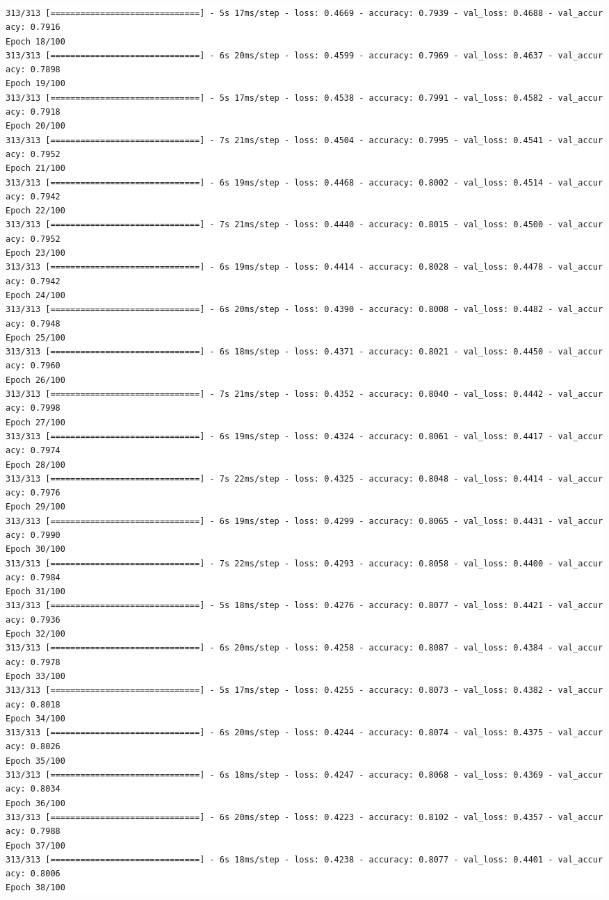     313/313 [==============================] - 5s 17ms/step - loss: 0.4669 - accuracy: 0.7939 - val_loss: 0.4688 - val_accuracy: 0.7916
    Epoch 18/100
    313/313 [==============================] - 6s 20ms/step - loss: 0.4599 - accuracy: 0.7969 - val_loss: 0.4637 - val_accuracy: 0.7898
    Epoch 19/100
    313/313 [==============================] - 5s 17ms/step - loss: 0.4538 - accuracy: 0.7991 - val_loss: 0.4582 - val_accuracy: 0.7918
    Epoch 20/100
    313/313 [==============================] - 7s 21ms/step - loss: 0.4504 - accuracy: 0.7995 - val_loss: 0.4541 - val_accuracy: 0.7952
    Epoch 21/100
    313/313 [==============================] - 6s 19ms/step - loss: 0.4468 - accuracy: 0.8002 - val_loss: 0.4514 - val_accuracy: 0.7942
    Epoch 22/100
    313/313 [==============================] - 7s 21ms/step - loss: 0.4440 - accuracy: 0.8015 - val_loss: 0.4500 - val_accuracy: 0.7952
    Epoch 23/100
    313/313 [==============================] - 6s 19ms/step - loss: 0.4414 - accuracy: 0.8028 - val_loss: 0.4478 - val_accuracy: 0.7942
    Epoch 24/100
    313/313 [==============================] - 6s 20ms/step - loss: 0.4390 - accuracy: 0.8008 - val_loss: 0.4482 - val_accuracy: 0.7948
    Epoch 25/100
    313/313 [==============================] - 6s 18ms/step - loss: 0.4371 - accuracy: 0.8021 - val_loss: 0.4450 - val_accuracy: 0.7960
    Epoch 26/100
    313/313 [==============================] - 7s 21ms/step - loss: 0.4352 - accuracy: 0.8040 - val_loss: 0.4442 - val_accuracy: 0.7998
    Epoch 27/100
    313/313 [==============================] - 6s 19ms/step - loss: 0.4324 - accuracy: 0.8061 - val_loss: 0.4417 - val_accuracy: 0.7974
    Epoch 28/100
    313/313 [==============================] - 7s 22ms/step - loss: 0.4325 - accuracy: 0.8048 - val_loss: 0.4414 - val_accuracy: 0.7976
    Epoch 29/100
    313/313 [==============================] - 6s 19ms/step - loss: 0.4299 - accuracy: 0.8065 - val_loss: 0.4431 - val_accuracy: 0.7990
    Epoch 30/100
    313/313 [==============================] - 7s 22ms/step - loss: 0.4293 - accuracy: 0.8058 - val_loss: 0.4400 - val_accuracy: 0.7984
    Epoch 31/100
    313/313 [==============================] - 5s 18ms/step - loss: 0.4276 - accuracy: 0.8077 - val_loss: 0.4421 - val_accuracy: 0.7936
    Epoch 32/100
    313/313 [==============================] - 6s 20ms/step - loss: 0.4258 - accuracy: 0.8087 - val_loss: 0.4384 - val_accuracy: 0.7978
    Epoch 33/100
    313/313 [==============================] - 5s 17ms/step - loss: 0.4255 - accuracy: 0.8073 - val_loss: 0.4382 - val_accuracy: 0.8018
    Epoch 34/100
    313/313 [==============================] - 6s 20ms/step - loss: 0.4244 - accuracy: 0.8074 - val_loss: 0.4375 - val_accuracy: 0.8026
    Epoch 35/100
    313/313 [==============================] - 6s 18ms/step - loss: 0.4247 - accuracy: 0.8068 - val_loss: 0.4369 - val_accuracy: 0.8034
    Epoch 36/100
    313/313 [==============================] - 6s 20ms/step - loss: 0.4223 - accuracy: 0.8102 - val_loss: 0.4357 - val_accuracy: 0.7988
    Epoch 37/100
    313/313 [==============================] - 6s 18ms/step - loss: 0.4238 - accuracy: 0.8077 - val_loss: 0.4401 - val_accuracy: 0.8006
    Epoch 38/100